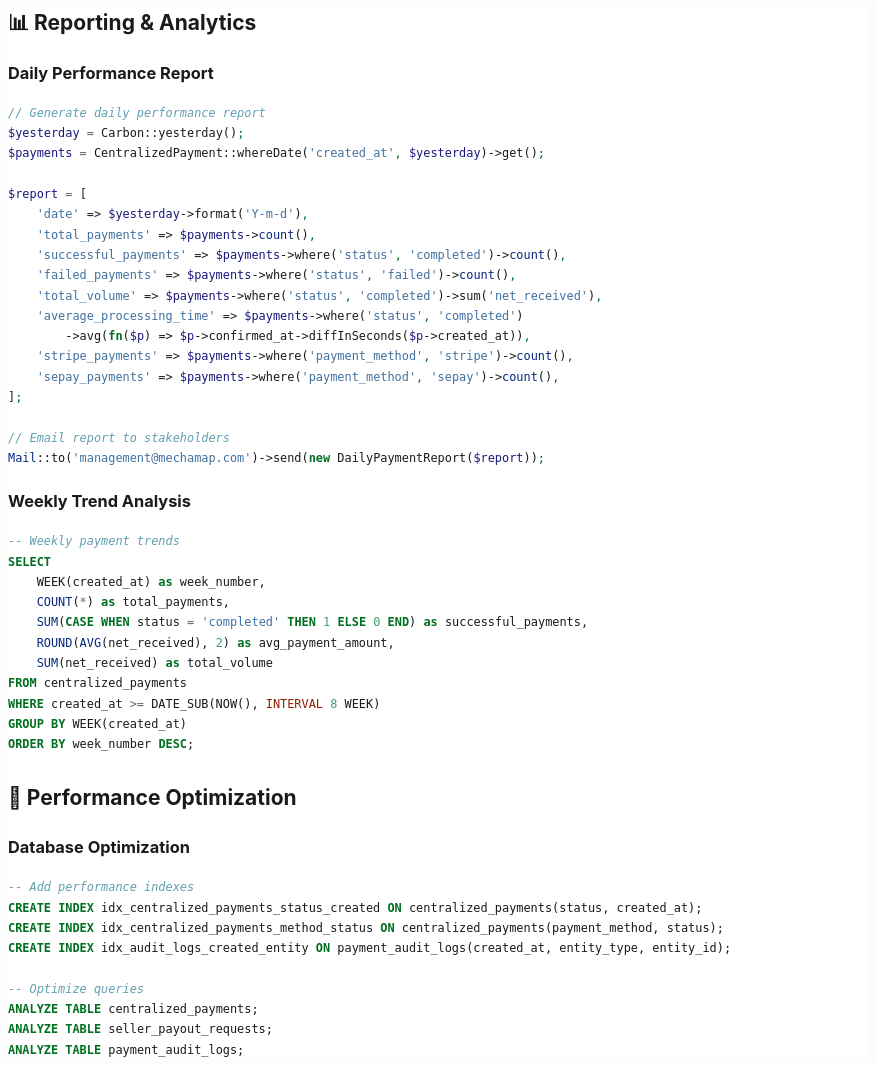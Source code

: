 ## 📊 Reporting & Analytics

### Daily Performance Report
```php
// Generate daily performance report
$yesterday = Carbon::yesterday();
$payments = CentralizedPayment::whereDate('created_at', $yesterday)->get();

$report = [
    'date' => $yesterday->format('Y-m-d'),
    'total_payments' => $payments->count(),
    'successful_payments' => $payments->where('status', 'completed')->count(),
    'failed_payments' => $payments->where('status', 'failed')->count(),
    'total_volume' => $payments->where('status', 'completed')->sum('net_received'),
    'average_processing_time' => $payments->where('status', 'completed')
        ->avg(fn($p) => $p->confirmed_at->diffInSeconds($p->created_at)),
    'stripe_payments' => $payments->where('payment_method', 'stripe')->count(),
    'sepay_payments' => $payments->where('payment_method', 'sepay')->count(),
];

// Email report to stakeholders
Mail::to('management@mechamap.com')->send(new DailyPaymentReport($report));
```

### Weekly Trend Analysis
```sql
-- Weekly payment trends
SELECT 
    WEEK(created_at) as week_number,
    COUNT(*) as total_payments,
    SUM(CASE WHEN status = 'completed' THEN 1 ELSE 0 END) as successful_payments,
    ROUND(AVG(net_received), 2) as avg_payment_amount,
    SUM(net_received) as total_volume
FROM centralized_payments 
WHERE created_at >= DATE_SUB(NOW(), INTERVAL 8 WEEK)
GROUP BY WEEK(created_at)
ORDER BY week_number DESC;
```

## 🔧 Performance Optimization

### Database Optimization
```sql
-- Add performance indexes
CREATE INDEX idx_centralized_payments_status_created ON centralized_payments(status, created_at);
CREATE INDEX idx_centralized_payments_method_status ON centralized_payments(payment_method, status);
CREATE INDEX idx_audit_logs_created_entity ON payment_audit_logs(created_at, entity_type, entity_id);

-- Optimize queries
ANALYZE TABLE centralized_payments;
ANALYZE TABLE seller_payout_requests;
ANALYZE TABLE payment_audit_logs;
```

